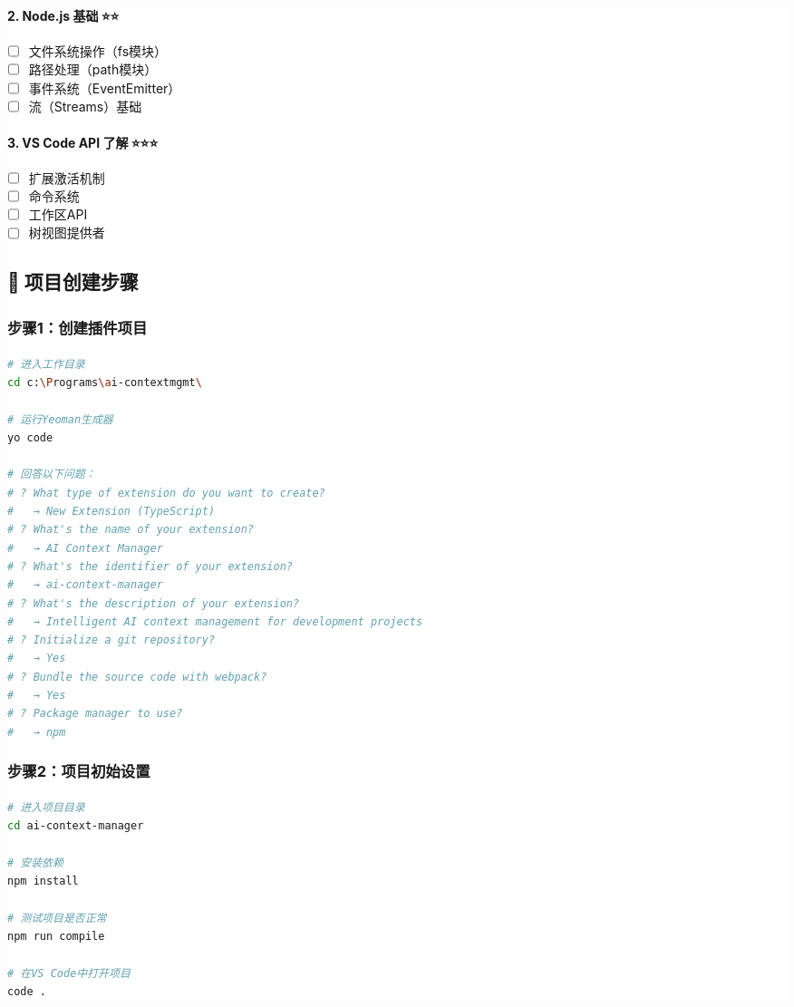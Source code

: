 #### 2. Node.js 基础 ⭐⭐
- [ ] 文件系统操作（fs模块）
- [ ] 路径处理（path模块）
- [ ] 事件系统（EventEmitter）
- [ ] 流（Streams）基础

#### 3. VS Code API 了解 ⭐⭐⭐
- [ ] 扩展激活机制
- [ ] 命令系统
- [ ] 工作区API
- [ ] 树视图提供者

## 🚀 项目创建步骤

### 步骤1：创建插件项目
```bash
# 进入工作目录
cd c:\Programs\ai-contextmgmt\

# 运行Yeoman生成器
yo code

# 回答以下问题：
# ? What type of extension do you want to create? 
#   → New Extension (TypeScript)
# ? What's the name of your extension? 
#   → AI Context Manager
# ? What's the identifier of your extension? 
#   → ai-context-manager  
# ? What's the description of your extension? 
#   → Intelligent AI context management for development projects
# ? Initialize a git repository? 
#   → Yes
# ? Bundle the source code with webpack? 
#   → Yes
# ? Package manager to use? 
#   → npm
```

### 步骤2：项目初始设置
```bash
# 进入项目目录
cd ai-context-manager

# 安装依赖
npm install

# 测试项目是否正常
npm run compile

# 在VS Code中打开项目
code .
```
